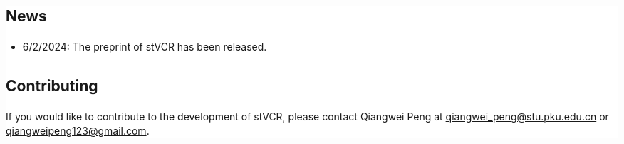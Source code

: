 ## News
* 6/2/2024: The preprint of stVCR has been released.

## Contributing
If you would like to contribute to the development of stVCR, please contact Qiangwei Peng at [qiangwei_peng@stu.pku.edu.cn](mailto:qiangwei_peng@stu.pku.edu.cn) or [qiangweipeng123@gmail.com](mailto:qiangweipeng123@gmail.com).